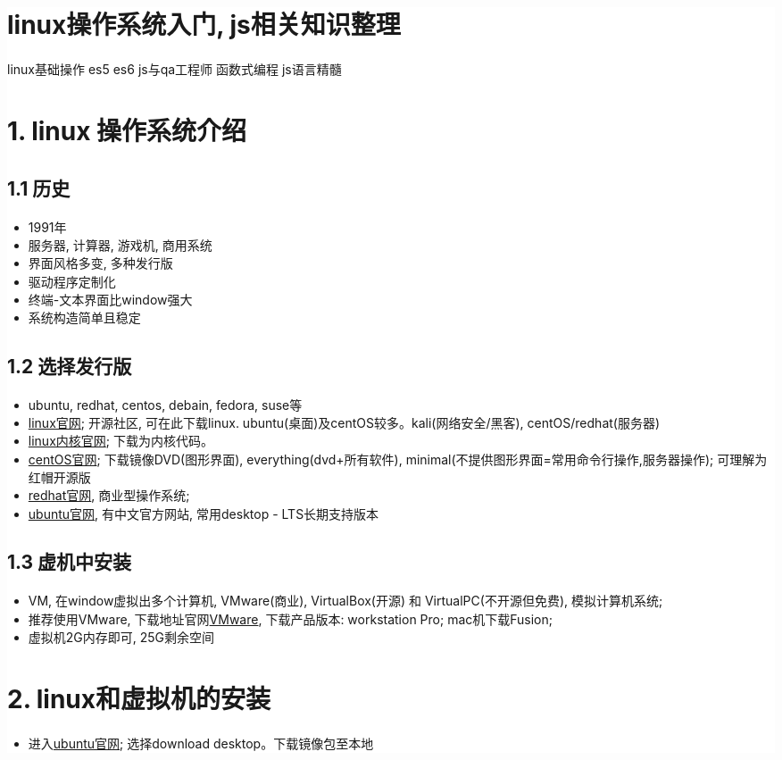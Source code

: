 # linux操作系统入门, js相关知识整理
linux基础操作
es5
es6
js与qa工程师
函数式编程
js语言精髓

# 1. linux 操作系统介绍

  ## 1.1 历史
  * 1991年
  * 服务器, 计算器, 游戏机, 商用系统
  * 界面风格多变, 多种发行版
  * 驱动程序定制化
  * 终端-文本界面比window强大
  * 系统构造简单且稳定

  ## 1.2 选择发行版
  * ubuntu, redhat, centos, debain, fedora, suse等
  * [linux官网](https://www.linux.org); 开源社区, 可在此下载linux. ubuntu(桌面)及centOS较多。kali(网络安全/黑客), centOS/redhat(服务器)
  * [linux内核官网](https://www.kernel.org); 下载为内核代码。
  * [centOS官网](https://www.centos.org); 下载镜像DVD(图形界面), everything(dvd+所有软件), minimal(不提供图形界面=常用命令行操作,服务器操作); 可理解为红帽开源版
  * [redhat官网](https://www.redhat.com/zh), 商业型操作系统;
  * [ubuntu官网](https://www.ubuntu.com/index_kylin), 有中文官方网站, 常用desktop - LTS长期支持版本

  ## 1.3 虚机中安装
  * VM, 在window虚拟出多个计算机, VMware(商业), VirtualBox(开源) 和 VirtualPC(不开源但免费), 模拟计算机系统;
  * 推荐使用VMware, 下载地址官网[VMware](http://www.vmware.com/cn.html), 下载产品版本: workstation Pro; mac机下载Fusion;
  * 虚拟机2G内存即可, 25G剩余空间

# 2. linux和虚拟机的安装

  * 进入[ubuntu官网](https://www.ubuntu.com/index_kylin); 选择download desktop。下载镜像包至本地